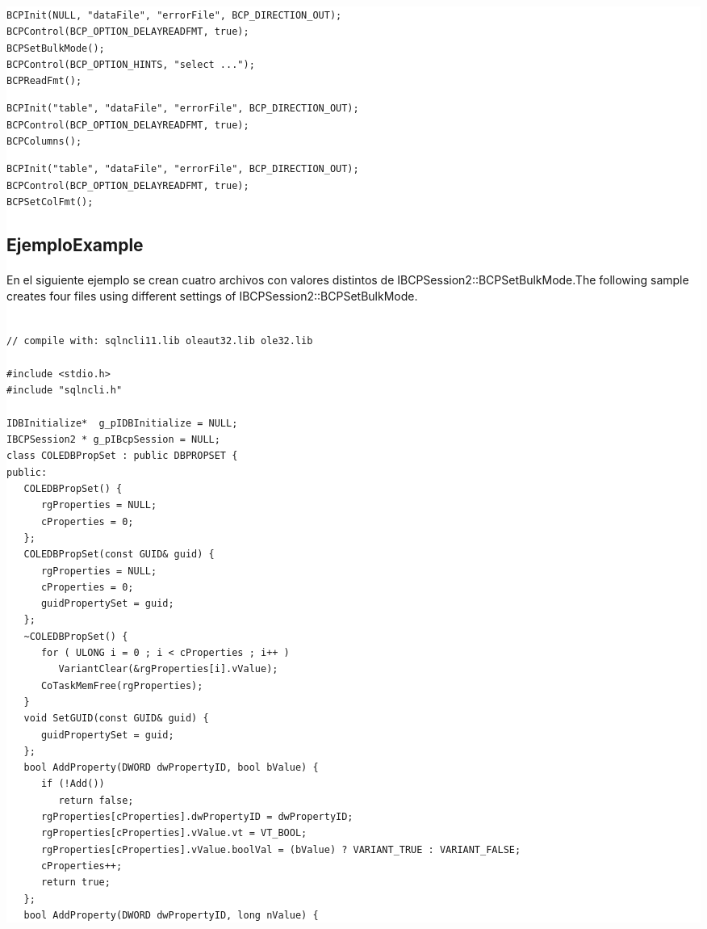 ```  
BCPInit(NULL, "dataFile", "errorFile", BCP_DIRECTION_OUT);  
BCPControl(BCP_OPTION_DELAYREADFMT, true);  
BCPSetBulkMode();  
BCPControl(BCP_OPTION_HINTS, "select ...");  
BCPReadFmt();  
```  
  
```  
BCPInit("table", "dataFile", "errorFile", BCP_DIRECTION_OUT);  
BCPControl(BCP_OPTION_DELAYREADFMT, true);  
BCPColumns();  
```  
  
```  
BCPInit("table", "dataFile", "errorFile", BCP_DIRECTION_OUT);  
BCPControl(BCP_OPTION_DELAYREADFMT, true);  
BCPSetColFmt();  
```  
  
## <a name="example"></a><span data-ttu-id="5467c-154">Ejemplo</span><span class="sxs-lookup"><span data-stu-id="5467c-154">Example</span></span>  
 <span data-ttu-id="5467c-155">En el siguiente ejemplo se crean cuatro archivos con valores distintos de IBCPSession2::BCPSetBulkMode.</span><span class="sxs-lookup"><span data-stu-id="5467c-155">The following sample creates four files using different settings of IBCPSession2::BCPSetBulkMode.</span></span>  
  
```  
  
// compile with: sqlncli11.lib oleaut32.lib ole32.lib  
  
#include <stdio.h>  
#include "sqlncli.h"  
  
IDBInitialize*  g_pIDBInitialize = NULL;  
IBCPSession2 * g_pIBcpSession = NULL;  
class COLEDBPropSet : public DBPROPSET {  
public:  
   COLEDBPropSet() {  
      rgProperties = NULL;  
      cProperties = 0;  
   };  
   COLEDBPropSet(const GUID& guid) {  
      rgProperties = NULL;  
      cProperties = 0;  
      guidPropertySet = guid;  
   };  
   ~COLEDBPropSet() {  
      for ( ULONG i = 0 ; i < cProperties ; i++ )  
         VariantClear(&rgProperties[i].vValue);  
      CoTaskMemFree(rgProperties);  
   }  
   void SetGUID(const GUID& guid) {  
      guidPropertySet = guid;  
   };  
   bool AddProperty(DWORD dwPropertyID, bool bValue) {  
      if (!Add())  
         return false;  
      rgProperties[cProperties].dwPropertyID = dwPropertyID;  
      rgProperties[cProperties].vValue.vt = VT_BOOL;  
      rgProperties[cProperties].vValue.boolVal = (bValue) ? VARIANT_TRUE : VARIANT_FALSE;  
      cProperties++;  
      return true;  
   };  
   bool AddProperty(DWORD dwPropertyID, long nValue) {  
```